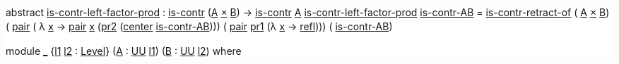   <a id="5093" class="Keyword">abstract</a>
    <a id="5106" href="foundation-core.contractible-types.html#5106" class="Function">is-contr-left-factor-prod</a> <a id="5132" class="Symbol">:</a> <a id="5134" href="foundation-core.contractible-types.html#855" class="Function">is-contr</a> <a id="5143" class="Symbol">(</a><a id="5144" href="foundation-core.contractible-types.html#5059" class="Bound">A</a> <a id="5146" href="foundation-core.cartesian-product-types.html#543" class="Function Operator">×</a> <a id="5148" href="foundation-core.contractible-types.html#5071" class="Bound">B</a><a id="5149" class="Symbol">)</a> <a id="5151" class="Symbol">→</a> <a id="5153" href="foundation-core.contractible-types.html#855" class="Function">is-contr</a> <a id="5162" href="foundation-core.contractible-types.html#5059" class="Bound">A</a>
    <a id="5168" href="foundation-core.contractible-types.html#5106" class="Function">is-contr-left-factor-prod</a> <a id="5194" href="foundation-core.contractible-types.html#5194" class="Bound">is-contr-AB</a> <a id="5206" class="Symbol">=</a>
      <a id="5214" href="foundation-core.contractible-types.html#2916" class="Function">is-contr-retract-of</a>
        <a id="5242" class="Symbol">(</a> <a id="5244" href="foundation-core.contractible-types.html#5059" class="Bound">A</a> <a id="5246" href="foundation-core.cartesian-product-types.html#543" class="Function Operator">×</a> <a id="5248" href="foundation-core.contractible-types.html#5071" class="Bound">B</a><a id="5249" class="Symbol">)</a>
        <a id="5259" class="Symbol">(</a> <a id="5261" href="foundation.dependent-pair-types.html#586" class="InductiveConstructor">pair</a>
          <a id="5276" class="Symbol">(</a> <a id="5278" class="Symbol">λ</a> <a id="5280" href="foundation-core.contractible-types.html#5280" class="Bound">x</a> <a id="5282" class="Symbol">→</a> <a id="5284" href="foundation.dependent-pair-types.html#586" class="InductiveConstructor">pair</a> <a id="5289" href="foundation-core.contractible-types.html#5280" class="Bound">x</a> <a id="5291" class="Symbol">(</a><a id="5292" href="foundation.dependent-pair-types.html#615" class="Field">pr2</a> <a id="5296" class="Symbol">(</a><a id="5297" href="foundation-core.contractible-types.html#947" class="Function">center</a> <a id="5304" href="foundation-core.contractible-types.html#5194" class="Bound">is-contr-AB</a><a id="5315" class="Symbol">)))</a>
          <a id="5329" class="Symbol">(</a> <a id="5331" href="foundation.dependent-pair-types.html#586" class="InductiveConstructor">pair</a> <a id="5336" href="foundation.dependent-pair-types.html#603" class="Field">pr1</a> <a id="5340" class="Symbol">(λ</a> <a id="5343" href="foundation-core.contractible-types.html#5343" class="Bound">x</a> <a id="5345" class="Symbol">→</a> <a id="5347" href="foundation-core.identity-types.html#1922" class="InductiveConstructor">refl</a><a id="5351" class="Symbol">)))</a>
        <a id="5363" class="Symbol">(</a> <a id="5365" href="foundation-core.contractible-types.html#5194" class="Bound">is-contr-AB</a><a id="5376" class="Symbol">)</a>

<a id="5379" class="Keyword">module</a> <a id="5386" href="foundation-core.contractible-types.html#5386" class="Module">_</a>
  <a id="5390" class="Symbol">{</a><a id="5391" href="foundation-core.contractible-types.html#5391" class="Bound">l1</a> <a id="5394" href="foundation-core.contractible-types.html#5394" class="Bound">l2</a> <a id="5397" class="Symbol">:</a> <a id="5399" href="Agda.Primitive.html#742" class="Postulate">Level</a><a id="5404" class="Symbol">}</a> <a id="5406" class="Symbol">(</a><a id="5407" href="foundation-core.contractible-types.html#5407" class="Bound">A</a> <a id="5409" class="Symbol">:</a> <a id="5411" href="Agda.Primitive.html#388" class="Primitive">UU</a> <a id="5414" href="foundation-core.contractible-types.html#5391" class="Bound">l1</a><a id="5416" class="Symbol">)</a> <a id="5418" class="Symbol">(</a><a id="5419" href="foundation-core.contractible-types.html#5419" class="Bound">B</a> <a id="5421" class="Symbol">:</a> <a id="5423" href="Agda.Primitive.html#388" class="Primitive">UU</a> <a id="5426" href="foundation-core.contractible-types.html#5394" class="Bound">l2</a><a id="5428" class="Symbol">)</a>
  <a id="5432" class="Keyword">where</a>
